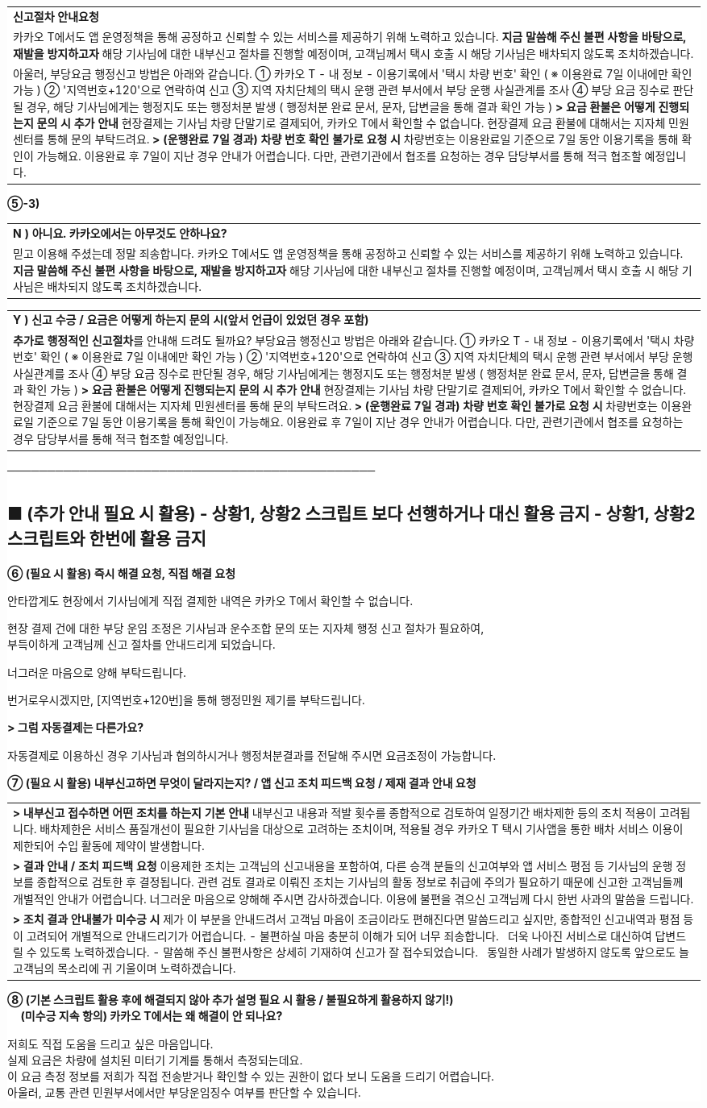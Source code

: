 |  |
| --- |
| **신고절차 안내요청** |
| 카카오 T에서도 앱 운영정책을 통해 공정하고 신뢰할 수 있는 서비스를 제공하기 위해 노력하고 있습니다.  **지금 말씀해 주신 불편 사항을 바탕으로, 재발을 방지하고자** 해당 기사님에 대한 내부신고 절차를 진행할 예정이며, 고객님께서 택시 호출 시 해당 기사님은 배차되지 않도록 조치하겠습니다. |
| 아울러, 부당요금 행정신고 방법은 아래와 같습니다.  ① 카카오 T - 내 정보 - 이용기록에서 '택시 차량 번호' 확인 ( ※ 이용완료 7일 이내에만 확인 가능 )  ② '지역번호+120'으로 연락하여 신고  ③ 지역 자치단체의 택시 운행 관련 부서에서 부당 운행 사실관계를 조사  ④ 부당 요금 징수로 판단될 경우, 해당 기사님에게는 행정지도 또는 행정처분 발생 ( 행정처분 완료 문서, 문자, 답변글을 통해 결과 확인 가능 )    **> 요금 환불은 어떻게 진행되는지 문의 시 추가 안내**  현장결제는 기사님 차량 단말기로 결제되어, 카카오 T에서 확인할 수 없습니다.  현장결제 요금 환불에 대해서는 지자체 민원센터를 통해 문의 부탁드려요.    **> (운행완료 7일 경과) 차량 번호 확인 불가로 요청 시**  차량번호는 이용완료일 기준으로 7일 동안 이용기록을 통해 확인이 가능해요. 이용완료 후 7일이 지난 경우 안내가 어렵습니다. 다만, 관련기관에서 협조를 요청하는 경우 담당부서를 통해 적극 협조할 예정입니다. |

**⑤-3)**

|  |
| --- |
| **N ) 아니요. 카카오에서는 아무것도 안하나요?** |
| 믿고 이용해 주셨는데 정말 죄송합니다.  카카오 T에서도 앱 운영정책을 통해 공정하고 신뢰할 수 있는 서비스를 제공하기 위해 노력하고 있습니다.  **지금 말씀해 주신 불편 사항을 바탕으로, 재발을 방지하고자** 해당 기사님에 대한 내부신고 절차를 진행할 예정이며, 고객님께서 택시 호출 시 해당 기사님은 배차되지 않도록 조치하겠습니다. |

|  |
| --- |
| **Y ) 신고 수긍 / 요금은 어떻게 하는지 문의 시(앞서 언급이 있었던 경우 포함)** |
| **추가로 행정적인 신고절차**를 안내해 드려도 될까요?  부당요금 행정신고 방법은 아래와 같습니다.  ① 카카오 T - 내 정보 - 이용기록에서 '택시 차량 번호' 확인 ( ※ 이용완료 7일 이내에만 확인 가능 )  ② '지역번호+120'으로 연락하여 신고  ③ 지역 자치단체의 택시 운행 관련 부서에서 부당 운행 사실관계를 조사  ④ 부당 요금 징수로 판단될 경우, 해당 기사님에게는 행정지도 또는 행정처분 발생 ( 행정처분 완료 문서, 문자, 답변글을 통해 결과 확인 가능 )    **> 요금 환불은 어떻게 진행되는지 문의 시 추가 안내**  현장결제는 기사님 차량 단말기로 결제되어, 카카오 T에서 확인할 수 없습니다.  현장결제 요금 환불에 대해서는 지자체 민원센터를 통해 문의 부탁드려요.    **> (운행완료 7일 경과) 차량 번호 확인 불가로 요청 시**  차량번호는 이용완료일 기준으로 7일 동안 이용기록을 통해 확인이 가능해요. 이용완료 후 7일이 지난 경우 안내가 어렵습니다. 다만, 관련기관에서 협조를 요청하는 경우 담당부서를 통해 적극 협조할 예정입니다. |

──────────────────────────────────────────────

**■ (추가 안내 필요 시 활용) -** **상황1, 상황2 스크립트 보다 선행하거나 대신 활용 금지 - 상황1, 상황2 스크립트와 한번에 활용 금지**
--------------------------------------------------------------------------------------

**⑥ (필요 시 활용) 즉시 해결 요청, 직접 해결 요청**

안타깝게도 현장에서 기사님에게 직접 결제한 내역은 카카오 T에서 확인할 수 없습니다.

현장 결제 건에 대한 부당 운임 조정은 기사님과 운수조합 문의 또는 지자체 행정 신고 절차가 필요하여,   
부득이하게 고객님께 신고 절차를 안내드리게 되었습니다.

너그러운 마음으로 양해 부탁드립니다.

번거로우시겠지만, [지역번호+120번]을 통해 행정민원 제기를 부탁드립니다.

**> 그럼 자동결제는 다른가요?**

자동결제로 이용하신 경우 기사님과 협의하시거나 행정처분결과를 전달해 주시면 요금조정이 가능합니다.

**⑦ (필요 시 활용) 내부신고하면 무엇이 달라지는지? / 앱 신고 조치 피드백 요청 / 제재 결과 안내 요청**

|  |
| --- |
| **> 내부신고 접수하면 어떤 조치를 하는지 기본 안내**  내부신고 내용과 적발 횟수를 종합적으로 검토하여 일정기간 배차제한 등의 조치 적용이 고려됩니다.  배차제한은 서비스 품질개선이 필요한 기사님을 대상으로 고려하는 조치이며, 적용될 경우 카카오 T 택시 기사앱을 통한 배차 서비스 이용이 제한되어 수입 활동에 제약이 발생합니다. |
| **> 결과 안내 / 조치 피드백 요청**  이용제한 조치는 고객님의 신고내용을 포함하여, 다른 승객 분들의 신고여부와 앱 서비스 평점 등 기사님의 운행 정보를 종합적으로 검토한 후 결정됩니다.  관련 검토 결과로 이뤄진 조치는 기사님의 활동 정보로 취급에 주의가 필요하기 때문에 신고한 고객님들께 개별적인 안내가 어렵습니다. 너그러운 마음으로 양해해 주시면 감사하겠습니다.  이용에 불편을 겪으신 고객님께 다시 한번 사과의 말씀을 드립니다. |
| **> 조치 결과 안내불가 미수긍 시**  제가 이 부분을 안내드려서 고객님 마음이 조금이라도 편해진다면 말씀드리고 싶지만, 종합적인 신고내역과 평점 등이 고려되어 개별적으로 안내드리기가 어렵습니다.  - 불편하실 마음 충분히 이해가 되어 너무 죄송합니다.   더욱 나아진 서비스로 대신하여 답변드릴 수 있도록 노력하겠습니다.  - 말씀해 주신 불편사항은 상세히 기재하여 신고가 잘 접수되었습니다.   동일한 사례가 발생하지 않도록 앞으로도 늘 고객님의 목소리에 귀 기울이며 노력하겠습니다. |

**⑧ (기본 스크립트 활용 후에 해결되지 않아 추가 설명 필요 시 활용 / 불필요하게 활용하지 않기!)   
     (미수긍 지속 항의) 카카오 T에서는 왜 해결이 안 되나요?**

저희도 직접 도움을 드리고 싶은 마음입니다.   
실제 요금은 차량에 설치된 미터기 기계를 통해서 측정되는데요.   
이 요금 측정 정보를 저희가 직접 전송받거나 확인할 수 있는 권한이 없다 보니 도움을 드리기 어렵습니다.   
아울러, 교통 관련 민원부서에서만 부당운임징수 여부를 판단할 수 있습니다.
